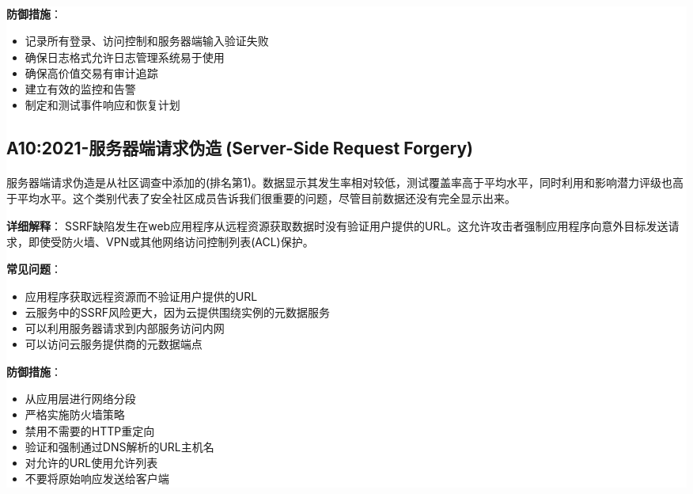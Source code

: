 **防御措施**：

-   记录所有登录、访问控制和服务器端输入验证失败
-   确保日志格式允许日志管理系统易于使用
-   确保高价值交易有审计追踪
-   建立有效的监控和告警
-   制定和测试事件响应和恢复计划

A10:2021-服务器端请求伪造 (Server-Side Request Forgery)
-----------------------------------------------

服务器端请求伪造是从社区调查中添加的(排名第1)。数据显示其发生率相对较低，测试覆盖率高于平均水平，同时利用和影响潜力评级也高于平均水平。这个类别代表了安全社区成员告诉我们很重要的问题，尽管目前数据还没有完全显示出来。

**详细解释**： SSRF缺陷发生在web应用程序从远程资源获取数据时没有验证用户提供的URL。这允许攻击者强制应用程序向意外目标发送请求，即使受防火墙、VPN或其他网络访问控制列表(ACL)保护。

**常见问题**：

-   应用程序获取远程资源而不验证用户提供的URL
-   云服务中的SSRF风险更大，因为云提供围绕实例的元数据服务
-   可以利用服务器请求到内部服务访问内网
-   可以访问云服务提供商的元数据端点

**防御措施**：

-   从应用层进行网络分段
-   严格实施防火墙策略
-   禁用不需要的HTTP重定向
-   验证和强制通过DNS解析的URL主机名
-   对允许的URL使用允许列表
-   不要将原始响应发送给客户端
